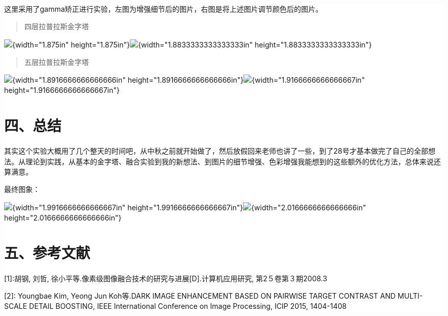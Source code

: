 这里采用了gamma矫正进行实验，左图为增强细节后的图片，右图是将上述图片调节颜色后的图片。

> 四层拉普拉斯金字塔

![](./media/image75.jpeg){width="1.875in"
height="1.875in"}![](./media/image76.jpeg){width="1.8833333333333333in"
height="1.8833333333333333in"}

> 五层拉普拉斯金字塔

![](./media/image77.jpeg){width="1.8916666666666666in"
height="1.8916666666666666in"}![](./media/image78.jpeg){width="1.9166666666666667in"
height="1.9166666666666667in"}

四、总结
========

其实这个实验大概用了几个整天的时间吧，从中秋之前就开始做了，然后放假回来老师也讲了一些，到了28号才基本做完了自己的全部想法。从理论到实践，从基本的金字塔、融合实验到我的新想法、到图片的细节增强、色彩增强我能想到的这些额外的优化方法，总体来说还算满意。

最终图象：

![](./media/image76.jpeg){width="1.9916666666666667in"
height="1.9916666666666667in"}![](./media/image78.jpeg){width="2.0166666666666666in"
height="2.0166666666666666in"}

五、参考文献
============

\[1\]:胡钢, 刘哲,
徐小平等.像素级图像融合技术的研究与进展\[D\].计算机应用研究,
第2５卷第３期2008.3

\[2\]: Youngbae Kim, Yeong Jun Koh等.DARK IMAGE ENHANCEMENT BASED ON
PAIRWISE TARGET CONTRAST AND MULTI-SCALE DETAIL BOOSTING, IEEE
International Conference on Image Processing, ICIP 2015, 1404-1408
